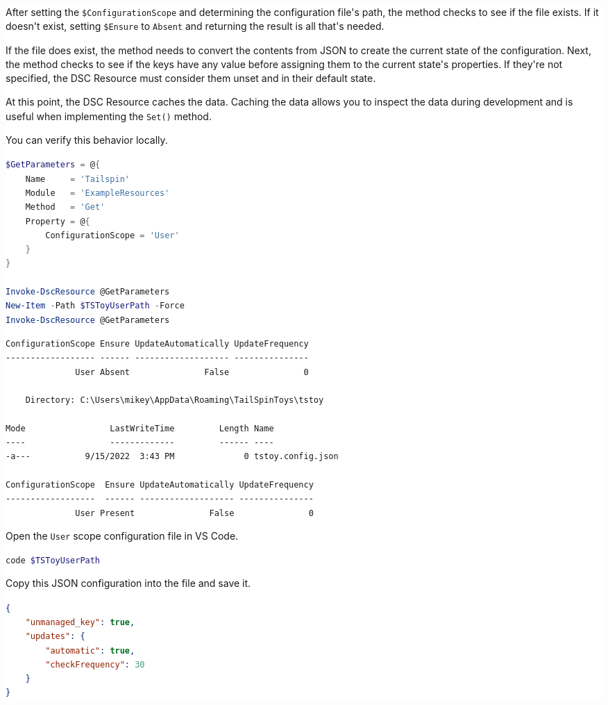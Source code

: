 After setting the `$ConfigurationScope` and determining the configuration file's path, the method
checks to see if the file exists. If it doesn't exist, setting `$Ensure` to `Absent` and returning
the result is all that's needed.

If the file does exist, the method needs to convert the contents from JSON to create the current
state of the configuration. Next, the method checks to see if the keys have any value before
assigning them to the current state's properties. If they're not specified, the DSC Resource must
consider them unset and in their default state.

At this point, the DSC Resource caches the data. Caching the data allows you to inspect the data
during development and is useful when implementing the `Set()` method.

You can verify this behavior locally.

```powershell
$GetParameters = @{
    Name     = 'Tailspin'
    Module   = 'ExampleResources'
    Method   = 'Get'
    Property = @{
        ConfigurationScope = 'User'
    }
}

Invoke-DscResource @GetParameters
New-Item -Path $TSToyUserPath -Force
Invoke-DscResource @GetParameters
```

```Output
ConfigurationScope Ensure UpdateAutomatically UpdateFrequency
------------------ ------ ------------------- ---------------
              User Absent               False               0

    Directory: C:\Users\mikey\AppData\Roaming\TailSpinToys\tstoy

Mode                 LastWriteTime         Length Name
----                 -------------         ------ ----
-a---           9/15/2022  3:43 PM              0 tstoy.config.json

ConfigurationScope  Ensure UpdateAutomatically UpdateFrequency
------------------  ------ ------------------- ---------------
              User Present               False               0
```

Open the `User` scope configuration file in VS Code.

```powershell
code $TSToyUserPath
```

Copy this JSON configuration into the file and save it.

```json
{
    "unmanaged_key": true,
    "updates": {
        "automatic": true,
        "checkFrequency": 30
    }
}
```
